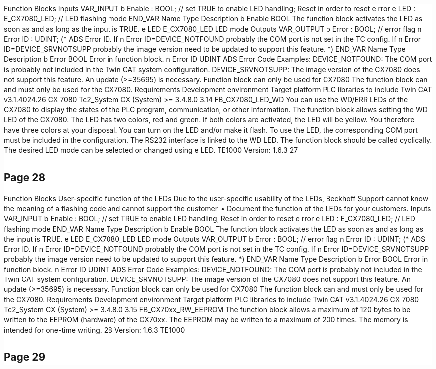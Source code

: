 Function Blocks Inputs VAR_INPUT b Enable : BOOL; // set TRUE to enable LED handling; Reset in order to reset e rror e LED : E_CX7080_LED; // LED flashing mode END_VAR Name Type Description b Enable BOOL The function block activates the LED as soon as and as long as the input is TRUE. e LED E_CX7080_LED LED mode Outputs VAR_OUTPUT b Error : BOOL; // error flag n Error ID : UDINT; (* ADS Error ID. If n Error ID=DEVICE_NOTFOUND probably the COM port is not set in the TC config. If n Error ID=DEVICE_SRVNOTSUPP probably the image version need to be updated to support this feature. *) END_VAR Name Type Description b Error BOOL Error in function block. n Error ID UDINT ADS Error Code Examples: DEVICE_NOTFOUND: The COM port is probably not included in the Twin CAT system configuration. DEVICE_SRVNOTSUPP: The image version of the CX7080 does not support this feature. An update (>=35695) is necessary. Function block can only be used for CX7080 The function block can and must only be used for the CX7080. Requirements Development environment Target platform PLC libraries to include Twin CAT v3.1.4024.26 CX 7080 Tc2_System CX (System) >= 3.4.8.0 3.14 FB_CX7080_LED_WD You can use the WD/ERR LEDs of the CX7080 to display the states of the PLC program, communication, or other information. The function block allows setting the WD LED of the CX7080. The LED has two colors, red and green. If both colors are activated, the LED will be yellow. You therefore have three colors at your disposal. You can turn on the LED and/or make it flash. To use the LED, the corresponding COM port must be included in the configuration. The RS232 interface is linked to the WD LED. The function block should be called cyclically. The desired LED mode can be selected or changed using e LED. TE1000 Version: 1.6.3 27
## Page 28

Function Blocks User-specific function of the LEDs Due to the user-specific usability of the LEDs, Beckhoff Support cannot know the meaning of a flashing code and cannot support the customer. • Document the function of the LEDs for your customers. Inputs VAR_INPUT b Enable : BOOL; // set TRUE to enable LED handling; Reset in order to reset e rror e LED : E_CX7080_LED; // LED flashing mode END_VAR Name Type Description b Enable BOOL The function block activates the LED as soon as and as long as the input is TRUE. e LED E_CX7080_LED LED mode Outputs VAR_OUTPUT b Error : BOOL; // error flag n Error ID : UDINT; (* ADS Error ID. If n Error ID=DEVICE_NOTFOUND probably the COM port is not set in the TC config. If n Error ID=DEVICE_SRVNOTSUPP probably the image version need to be updated to support this feature. *) END_VAR Name Type Description b Error BOOL Error in function block. n Error ID UDINT ADS Error Code Examples: DEVICE_NOTFOUND: The COM port is probably not included in the Twin CAT system configuration. DEVICE_SRVNOTSUPP: The image version of the CX7080 does not support this feature. An update (>=35695) is necessary. Function block can only be used for CX7080 The function block can and must only be used for the CX7080. Requirements Development environment Target platform PLC libraries to include Twin CAT v3.1.4024.26 CX 7080 Tc2_System CX (System) >= 3.4.8.0 3.15 FB_CX70xx_RW_EEPROM The function block allows a maximum of 120 bytes to be written to the EEPROM (hardware) of the CX70xx. The EEPROM may be written to a maximum of 200 times. The memory is intended for one-time writing. 28 Version: 1.6.3 TE1000
## Page 29

